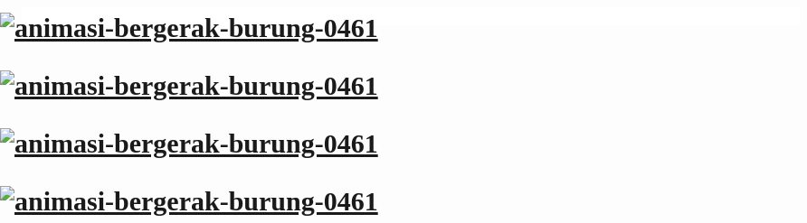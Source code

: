 <br /><small><a href="http://www.musicdumper.com/" target="_blank"></a></small></center>

<script type="text/javascript">

//Define first typing example:

new TypingText(document.getElementById("example1"));

//Define second typing example (use "slashing" cursor at the end):

new TypingText(document.getElementById("example2"), 50, function(i){

var ar = new Array("_"," ","_"," "," "); return " " + ar[i.length %

ar.length]; });

//Type out examples:

TypingText.runAll();

</script>

<script language="JavaScript1.2">

function disableselect(e){

return false

}

function reEnable(){

return true

}

document.onselectstart=new Function ("return false")

if (window.sidebar){

document.onmousedown=disableselect

document.onclick=reEnable

}

</script>

<div style="position:absolute;top:0px;left:0px;z-index=100;font:30px cursive;font-weight:bold;color:white;">

<a href="https://www.gambaranimasi.org/cat-burung-230.htm"><img src="https://www.gambaranimasi.org/data/media/230/animasi-bergerak-burung-0461.gif" border="0" alt="animasi-bergerak-burung-0461" /></a>
<script src='http://fantasyromantic.webs.com/jsfloatingbird.js' type='text/javascript'></script>
<a href="https://www.gambaranimasi.org/cat-burung-230.htm"><img src="https://www.gambaranimasi.org/data/media/230/animasi-bergerak-burung-0461.gif" border="0" alt="animasi-bergerak-burung-0461" /></a>
<script src='http://fantasyromantic.webs.com/jsfloatingbird.js' type='text/javascript'></script>
<a href="https://www.gambaranimasi.org/cat-burung-230.htm"><img src="https://www.gambaranimasi.org/data/media/230/animasi-bergerak-burung-0461.gif" border="0" alt="animasi-bergerak-burung-0461" /></a>
<script src='http://fantasyromantic.webs.com/jsfloatingbird.js' type='text/javascript'></script>
<a href="https://www.gambaranimasi.org/cat-burung-230.htm"><img src="https://www.gambaranimasi.org/data/media/230/animasi-bergerak-burung-0461.gif" border="0" alt="animasi-bergerak-burung-0461" /></a>
<script src='http://fantasyromantic.webs.com/jsfloatingbird.js' type='text/javascript'></script>
